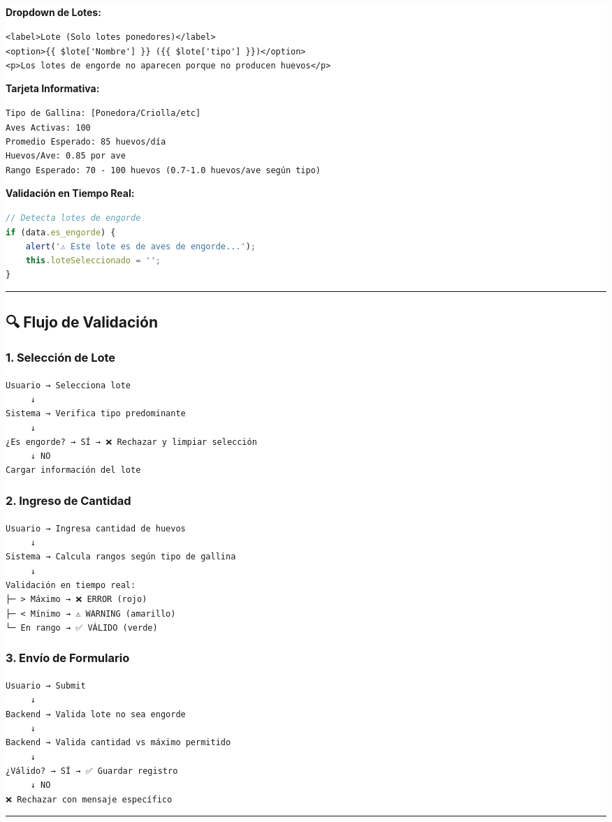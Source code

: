 **Dropdown de Lotes:**
```blade
<label>Lote (Solo lotes ponedores)</label>
<option>{{ $lote['Nombre'] }} ({{ $lote['tipo'] }})</option>
<p>Los lotes de engorde no aparecen porque no producen huevos</p>
```

**Tarjeta Informativa:**
```blade
Tipo de Gallina: [Ponedora/Criolla/etc]
Aves Activas: 100
Promedio Esperado: 85 huevos/día
Huevos/Ave: 0.85 por ave
Rango Esperado: 70 - 100 huevos (0.7-1.0 huevos/ave según tipo)
```

**Validación en Tiempo Real:**
```javascript
// Detecta lotes de engorde
if (data.es_engorde) {
    alert('⚠️ Este lote es de aves de engorde...');
    this.loteSeleccionado = '';
}
```

---

## 🔍 Flujo de Validación

### **1. Selección de Lote**
```
Usuario → Selecciona lote
     ↓
Sistema → Verifica tipo predominante
     ↓
¿Es engorde? → SÍ → ❌ Rechazar y limpiar selección
     ↓ NO
Cargar información del lote
```

### **2. Ingreso de Cantidad**
```
Usuario → Ingresa cantidad de huevos
     ↓
Sistema → Calcula rangos según tipo de gallina
     ↓
Validación en tiempo real:
├─ > Máximo → ❌ ERROR (rojo)
├─ < Mínimo → ⚠️ WARNING (amarillo)
└─ En rango → ✅ VÁLIDO (verde)
```

### **3. Envío de Formulario**
```
Usuario → Submit
     ↓
Backend → Valida lote no sea engorde
     ↓
Backend → Valida cantidad vs máximo permitido
     ↓
¿Válido? → SÍ → ✅ Guardar registro
     ↓ NO
❌ Rechazar con mensaje específico
```

---